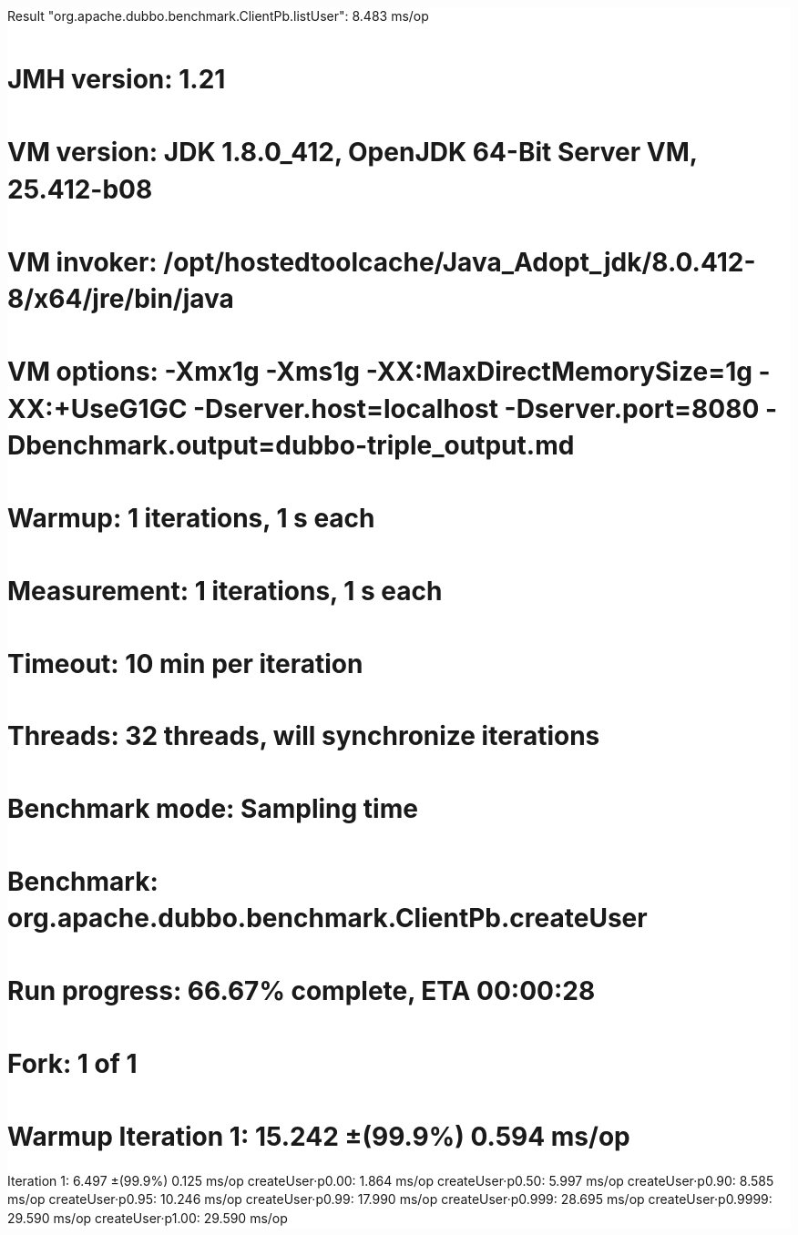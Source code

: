 
Result "org.apache.dubbo.benchmark.ClientPb.listUser":
  8.483 ms/op


# JMH version: 1.21
# VM version: JDK 1.8.0_412, OpenJDK 64-Bit Server VM, 25.412-b08
# VM invoker: /opt/hostedtoolcache/Java_Adopt_jdk/8.0.412-8/x64/jre/bin/java
# VM options: -Xmx1g -Xms1g -XX:MaxDirectMemorySize=1g -XX:+UseG1GC -Dserver.host=localhost -Dserver.port=8080 -Dbenchmark.output=dubbo-triple_output.md
# Warmup: 1 iterations, 1 s each
# Measurement: 1 iterations, 1 s each
# Timeout: 10 min per iteration
# Threads: 32 threads, will synchronize iterations
# Benchmark mode: Sampling time
# Benchmark: org.apache.dubbo.benchmark.ClientPb.createUser

# Run progress: 66.67% complete, ETA 00:00:28
# Fork: 1 of 1
# Warmup Iteration   1: 15.242 ±(99.9%) 0.594 ms/op
Iteration   1: 6.497 ±(99.9%) 0.125 ms/op
                 createUser·p0.00:   1.864 ms/op
                 createUser·p0.50:   5.997 ms/op
                 createUser·p0.90:   8.585 ms/op
                 createUser·p0.95:   10.246 ms/op
                 createUser·p0.99:   17.990 ms/op
                 createUser·p0.999:  28.695 ms/op
                 createUser·p0.9999: 29.590 ms/op
                 createUser·p1.00:   29.590 ms/op
